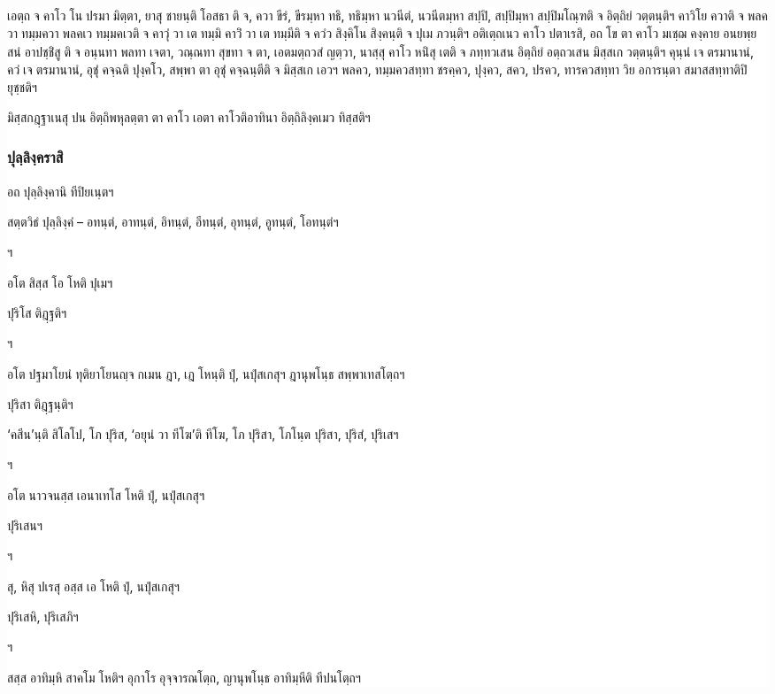 <p>เอตฺถ จ คาโว โน ปรมา มิตฺตา, ยาสุ ชายนฺติ โอสธา  ติ จ, ควา ขีรํ, ขีรมฺหา ทธิ, ทธิมฺหา นวนีตํ, นวนีตมฺหา สปฺปิ, สปฺปิมฺหา สปฺปิมโณฺฑติ จ อิตฺถิยํ วตฺตนฺติฯ คาวิโย ควาติ จ พลควา ทมฺมควา พลคเว ทมฺมคเวติ  จ คาวุํ วา เต ทมฺมิ คาวิํ วา เต ทมฺมีติ จ ควํว สิงฺคิโน สิงฺคนฺติ  จ ปุเม ภวนฺติฯ อติเตฺถเนว คาโว ปตาเรสิ, อถ โข ตา คาโว มเชฺฌ คงฺคาย อนยพฺยสนํ อาปชฺชิํสู  ติ จ อนฺนทา พลทา เจตา, วณฺณทา สุขทา จ ตา, เอตมตฺถวสํ ญตฺวา, นาสฺสุ คาโว หนิํสุ เตติ  จ ภทฺทวเสน อิตฺถิยํ อตฺถวเสน มิสฺสเก วตฺตนฺติฯ คุนฺนํ เจ ตรมานานํ, ควํ เจ ตรมานานํ, อุชุํ คจฺฉติ ปุงฺคโว, สพฺพา ตา อุชุํ คจฺฉนฺตีติ  จ มิสฺสเก เอวฯ พลคว, ทมฺมควสทฺทา ชรคฺคว, ปุงฺคว, สคว, ปรคว, ทารควสทฺทา วิย อการนฺตา สมาสสทฺทาติปิ ยุชฺชติฯ</p>


<p>มิสฺสกฎฺฐาเนสุ ปน อิตฺถิพหุลตฺตา ตา คาโว เอตา คาโวติอาทินา อิตฺถิลิงฺคเมว ทิสฺสติฯ</p>

</p>

</p>


<h3>ปุลฺลิงฺคราสิ</h3>
<p>อถ ปุลฺลิงฺคานิ ทีปิยเนฺตฯ</p>


<p>สตฺตวิธํ ปุลฺลิงฺคํ – อทนฺตํ, อาทนฺตํ, อิทนฺตํ, อีทนฺตํ, อุทนฺตํ, อูทนฺตํ, โอทนฺตํฯ</p>


<p>  ฯ</p>


<p>อโต สิสฺส โอ โหติ ปุเมฯ</p>


<p>ปุริโส ติฎฺฐติฯ</p>


<p>  ฯ</p>


<p>อโต ปฐมาโยนํ ทุติยาโยนญฺจ กเมน ฎา, เฎ โหนฺติ ปุํ, นปุํสเกสุฯ ฎานุพโนฺธ สพฺพาเทสโตฺถฯ</p>


<p>ปุริสา ติฎฺฐนฺติฯ</p>


<p>‘คสีน’นฺติ สิโลโป, โภ ปุริส, ‘อยุนํ วา ทีโฆ’ติ ทีโฆ, โภ ปุริสา, โภโนฺต ปุริสา, ปุริสํ, ปุริเสฯ</p>


<p>  ฯ</p>


<p>อโต นาวจนสฺส เอนาเทโส โหติ ปุํ, นปุํสเกสุฯ</p>


<p>ปุริเสนฯ</p>


<p>  ฯ</p>


<p>สุ, หิสุ ปเรสุ อสฺส เอ โหติ ปุํ, นปุํสเกสุฯ</p>


<p>ปุริเสหิ, ปุริเสภิฯ</p>


<p>    ฯ</p>


<p>สสฺส อาทิมฺหิ สาคโม โหติฯ อุกาโร อุจฺจารณโตฺถ, ญานุพโนฺธ อาทิมฺหีติ ทีปนโตฺถฯ</p>

